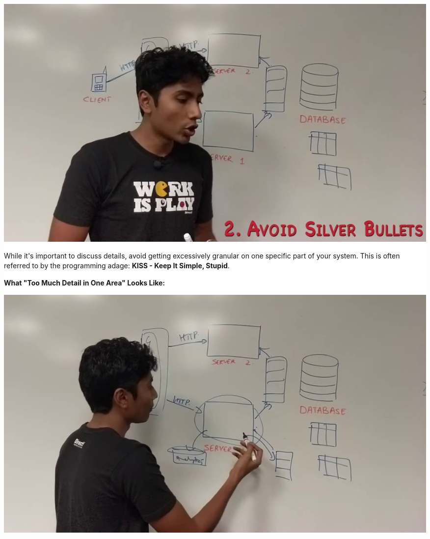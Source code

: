 ![Screenshot at 00:03:39](notes_screenshots/refined_5_Tips_for_System_Design_Interviews-(1080p60)_screenshots/frame_00-03-39.jpg)

While it's important to discuss details, avoid getting excessively granular on one specific part of your system. This is often referred to by the programming adage: **KISS - Keep It Simple, Stupid**.

**What "Too Much Detail in One Area" Looks Like:**

![Screenshot at 00:04:26](notes_screenshots/refined_5_Tips_for_System_Design_Interviews-(1080p60)_screenshots/frame_00-04-26.jpg)
